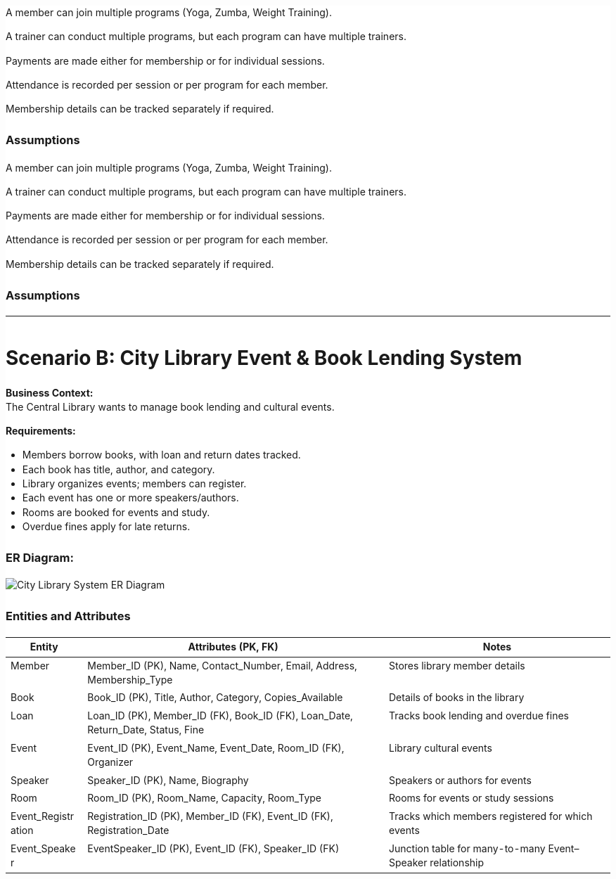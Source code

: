

A member can join multiple programs (Yoga, Zumba, Weight Training).

A trainer can conduct multiple programs, but each program can have multiple trainers.

Payments are made either for membership or for individual sessions.

Attendance is recorded per session or per program for each member.

Membership details can be tracked separately if required.
### Assumptions
A member can join multiple programs (Yoga, Zumba, Weight Training).

A trainer can conduct multiple programs, but each program can have multiple trainers.

Payments are made either for membership or for individual sessions.

Attendance is recorded per session or per program for each member.

Membership details can be tracked separately if required.
### Assumptions
---

# Scenario B: City Library Event & Book Lending System

**Business Context:**  
The Central Library wants to manage book lending and cultural events.

**Requirements:**  
- Members borrow books, with loan and return dates tracked.  
- Each book has title, author, and category.  
- Library organizes events; members can register.  
- Each event has one or more speakers/authors.  
- Rooms are booked for events and study.  
- Overdue fines apply for late returns.

### ER Diagram:
<img width="1536" height="1024" alt="City Library System ER Diagram" src="https://github.com/user-attachments/assets/23d8c28f-c1f2-4128-8b31-1435cc41ffdf" />


### Entities and Attributes

| **Entity**         | **Attributes (PK, FK)**                                                          | **Notes**                                                  |
| ------------------ | -------------------------------------------------------------------------------- | ---------------------------------------------------------- |
| Member             | Member_ID (PK), Name, Contact_Number, Email, Address, Membership_Type            | Stores library member details                              |
| Book               | Book_ID (PK), Title, Author, Category, Copies_Available                          | Details of books in the library                            |
| Loan               | Loan_ID (PK), Member_ID (FK), Book_ID (FK), Loan_Date, Return_Date, Status, Fine | Tracks book lending and overdue fines                      |
| Event              | Event_ID (PK), Event_Name, Event_Date, Room_ID (FK), Organizer                   | Library cultural events                                    |
| Speaker            | Speaker_ID (PK), Name, Biography                                                 | Speakers or authors for events                             |
| Room               | Room_ID (PK), Room_Name, Capacity, Room_Type                                     | Rooms for events or study sessions                         |
| Event_Registration | Registration_ID (PK), Member_ID (FK), Event_ID (FK), Registration_Date           | Tracks which members registered for which events           |
| Event_Speaker      | EventSpeaker_ID (PK), Event_ID (FK), Speaker_ID (FK)                             | Junction table for many-to-many Event–Speaker relationship |
